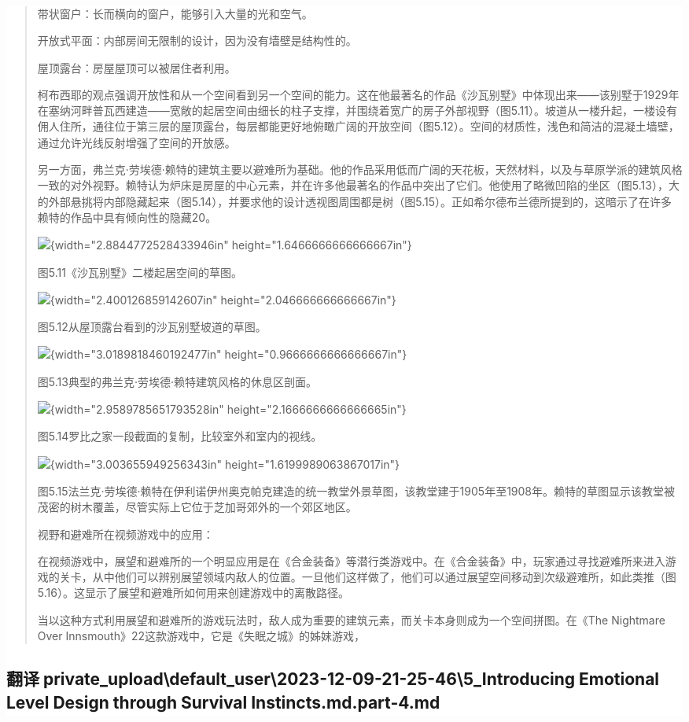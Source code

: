 > 带状窗户：长而横向的窗户，能够引入大量的光和空气。
> 
> 开放式平面：内部房间无限制的设计，因为没有墙壁是结构性的。
> 
> 屋顶露台：房屋屋顶可以被居住者利用。
> 
> 柯布西耶的观点强调开放性和从一个空间看到另一个空间的能力。这在他最著名的作品《沙瓦别墅》中体现出来——该别墅于1929年在塞纳河畔普瓦西建造——宽敞的起居空间由细长的柱子支撑，并围绕着宽广的房子外部视野（图5.11）。坡道从一楼升起，一楼设有佣人住所，通往位于第三层的屋顶露台，每层都能更好地俯瞰广阔的开放空间（图5.12）。空间的材质性，浅色和简洁的混凝土墙壁，通过允许光线反射增强了空间的开放感。
> 
> 另一方面，弗兰克·劳埃德·赖特的建筑主要以避难所为基础。他的作品采用低而广阔的天花板，天然材料，以及与草原学派的建筑风格一致的对外视野。赖特认为炉床是房屋的中心元素，并在许多他最著名的作品中突出了它们。他使用了略微凹陷的坐区（图5.13），大的外部悬挑将内部隐藏起来（图5.14），并要求他的设计透视图周围都是树（图5.15）。正如希尔德布兰德所提到的，这暗示了在许多赖特的作品中具有倾向性的隐藏20。
> 
> ![](./media/media/image267.jpeg){width="2.8844772528433946in"
> height="1.6466666666666667in"}  
>
> 图5.11《沙瓦别墅》二楼起居空间的草图。
> 
> ![](./media/media/image268.jpeg){width="2.400126859142607in"
> height="2.046666666666667in"}  
>
> 图5.12从屋顶露台看到的沙瓦别墅坡道的草图。
> 
> ![](./media/media/image269.jpeg){width="3.0189818460192477in"
> height="0.9666666666666667in"}  
>
> 图5.13典型的弗兰克·劳埃德·赖特建筑风格的休息区剖面。
> 
> ![](./media/media/image270.jpeg){width="2.9589785651793528in"
> height="2.1666666666666665in"}  
>
> 图5.14罗比之家一段截面的复制，比较室外和室内的视线。
> 
> ![](./media/media/image271.jpeg){width="3.003655949256343in"
> height="1.6199989063867017in"}  
>
> 图5.15法兰克·劳埃德·赖特在伊利诺伊州奥克帕克建造的统一教堂外景草图，该教堂建于1905年至1908年。赖特的草图显示该教堂被茂密的树木覆盖，尽管实际上它位于芝加哥郊外的一个郊区地区。
> 
> 视野和避难所在视频游戏中的应用：
> 
> 在视频游戏中，展望和避难所的一个明显应用是在《合金装备》等潜行类游戏中。在《合金装备》中，玩家通过寻找避难所来进入游戏的关卡，从中他们可以辨别展望领域内敌人的位置。一旦他们这样做了，他们可以通过展望空间移动到次级避难所，如此类推（图5.16）。这显示了展望和避难所如何用来创建游戏中的离散路径。
> 
> 当以这种方式利用展望和避难所的游戏玩法时，敌人成为重要的建筑元素，而关卡本身则成为一个空间拼图。在《The Nightmare Over Innsmouth》22这款游戏中，它是《失眠之城》的姊妹游戏，

## 翻译 private_upload\default_user\2023-12-09-21-25-46\5_Introducing Emotional Level Design through Survival Instincts.md.part-4.md
